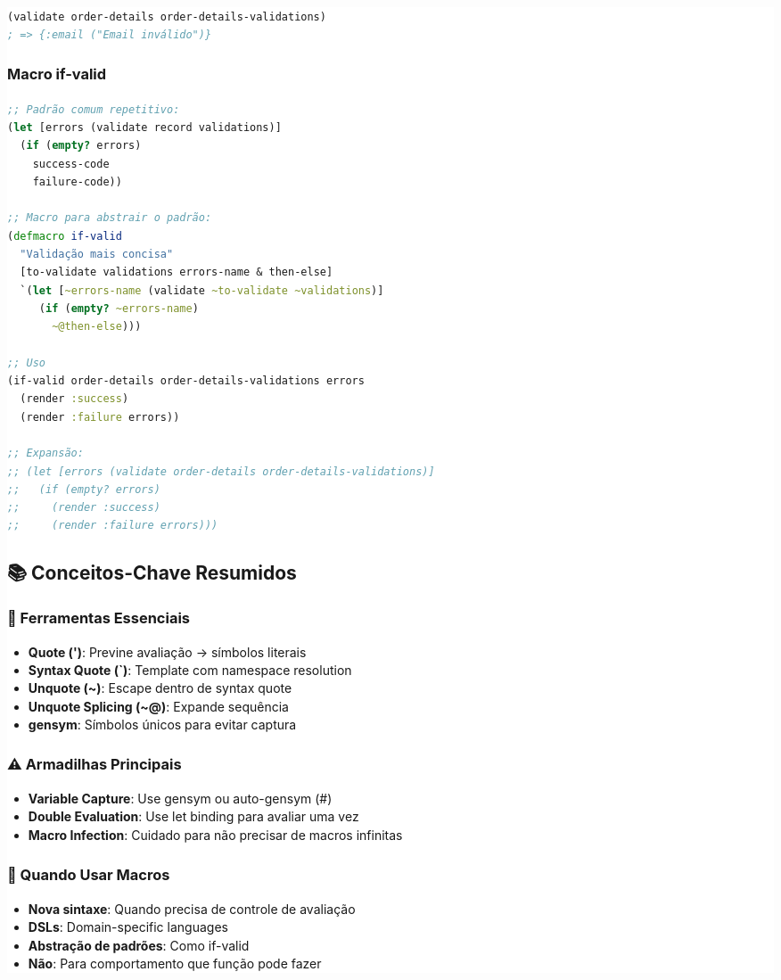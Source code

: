 ```clojure
(validate order-details order-details-validations)
; => {:email ("Email inválido")}
```

### Macro if-valid
```clojure
;; Padrão comum repetitivo:
(let [errors (validate record validations)]
  (if (empty? errors)
    success-code
    failure-code))

;; Macro para abstrair o padrão:
(defmacro if-valid
  "Validação mais concisa"
  [to-validate validations errors-name & then-else]
  `(let [~errors-name (validate ~to-validate ~validations)]
     (if (empty? ~errors-name)
       ~@then-else)))

;; Uso
(if-valid order-details order-details-validations errors
  (render :success)
  (render :failure errors))

;; Expansão:
;; (let [errors (validate order-details order-details-validations)]
;;   (if (empty? errors)
;;     (render :success)
;;     (render :failure errors)))
```

## 📚 Conceitos-Chave Resumidos

### 🎨 Ferramentas Essenciais
- **Quote (')**: Previne avaliação → símbolos literais
- **Syntax Quote (`)**: Template com namespace resolution
- **Unquote (~)**: Escape dentro de syntax quote
- **Unquote Splicing (~@)**: Expande sequência
- **gensym**: Símbolos únicos para evitar captura

### ⚠️ Armadilhas Principais
- **Variable Capture**: Use gensym ou auto-gensym (#)
- **Double Evaluation**: Use let binding para avaliar uma vez
- **Macro Infection**: Cuidado para não precisar de macros infinitas

### 🎯 Quando Usar Macros
- **Nova sintaxe**: Quando precisa de controle de avaliação
- **DSLs**: Domain-specific languages
- **Abstração de padrões**: Como if-valid
- **Não**: Para comportamento que função pode fazer
